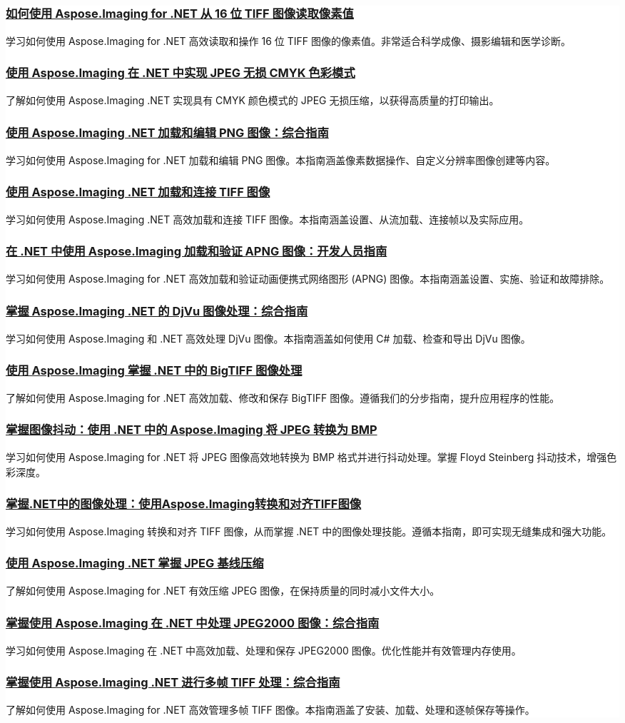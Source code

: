 ### [如何使用 Aspose.Imaging for .NET 从 16 位 TIFF 图像读取像素值](./read-pixel-values-16bit-tiff-aspose-imaging/)
学习如何使用 Aspose.Imaging for .NET 高效读取和操作 16 位 TIFF 图像的像素值。非常适合科学成像、摄影编辑和医学诊断。

### [使用 Aspose.Imaging 在 .NET 中实现 JPEG 无损 CMYK 色彩模式](./implement-jpeg-lossless-cmyk-aspose-imaging-net/)
了解如何使用 Aspose.Imaging .NET 实现具有 CMYK 颜色模式的 JPEG 无损压缩，以获得高质量的打印输出。

### [使用 Aspose.Imaging .NET 加载和编辑 PNG 图像：综合指南](./load-edit-png-images-aspose-imaging-net/)
学习如何使用 Aspose.Imaging for .NET 加载和编辑 PNG 图像。本指南涵盖像素数据操作、自定义分辨率图像创建等内容。

### [使用 Aspose.Imaging .NET 加载和连接 TIFF 图像](./load-concatenate-tiff-images-aspose-imaging-net/)
学习如何使用 Aspose.Imaging .NET 高效加载和连接 TIFF 图像。本指南涵盖设置、从流加载、连接帧以及实际应用。

### [在 .NET 中使用 Aspose.Imaging 加载和验证 APNG 图像：开发人员指南](./load-validate-apng-aspose-imaging-dotnet/)
学习如何使用 Aspose.Imaging for .NET 高效加载和验证动画便携式网络图形 (APNG) 图像。本指南涵盖设置、实施、验证和故障排除。

### [掌握 Aspose.Imaging .NET 的 DjVu 图像处理：综合指南](./aspose-imaging-net-djvu-processing-guide/)
学习如何使用 Aspose.Imaging 和 .NET 高效处理 DjVu 图像。本指南涵盖如何使用 C# 加载、检查和导出 DjVu 图像。

### [使用 Aspose.Imaging 掌握 .NET 中的 BigTIFF 图像处理](./bigtiff-manipulation-aspose-imaging-dotnet/)
了解如何使用 Aspose.Imaging for .NET 高效加载、修改和保存 BigTIFF 图像。遵循我们的分步指南，提升应用程序的性能。

### [掌握图像抖动：使用 .NET 中的 Aspose.Imaging 将 JPEG 转换为 BMP](./master-image-dithering-jpeg-bmp-aspose-imaging-net/)
学习如何使用 Aspose.Imaging for .NET 将 JPEG 图像高效地转换为 BMP 格式并进行抖动处理。掌握 Floyd Steinberg 抖动技术，增强色彩深度。

### [掌握.NET中的图像处理：使用Aspose.Imaging转换和对齐TIFF图像](./net-image-manipulation-tiff-aspose-imaging-guide/)
学习如何使用 Aspose.Imaging 转换和对齐 TIFF 图像，从而掌握 .NET 中的图像处理技能。遵循本指南，即可实现无缝集成和强大功能。

### [使用 Aspose.Imaging .NET 掌握 JPEG 基线压缩](./jpeg-baseline-compression-aspose-imaging-net/)
了解如何使用 Aspose.Imaging for .NET 有效压缩 JPEG 图像，在保持质量的同时减小文件大小。

### [掌握使用 Aspose.Imaging 在 .NET 中处理 JPEG2000 图像：综合指南](./aspose-imaging-net-jpeg2000-handling/)
学习如何使用 Aspose.Imaging 在 .NET 中高效加载、处理和保存 JPEG2000 图像。优化性能并有效管理内存使用。

### [掌握使用 Aspose.Imaging .NET 进行多帧 TIFF 处理：综合指南](./aspose-imaging-net-multi-frame-tiff-processing/)
了解如何使用 Aspose.Imaging for .NET 高效管理多帧 TIFF 图像。本指南涵盖了安装、加载、处理和逐帧保存等操作。
